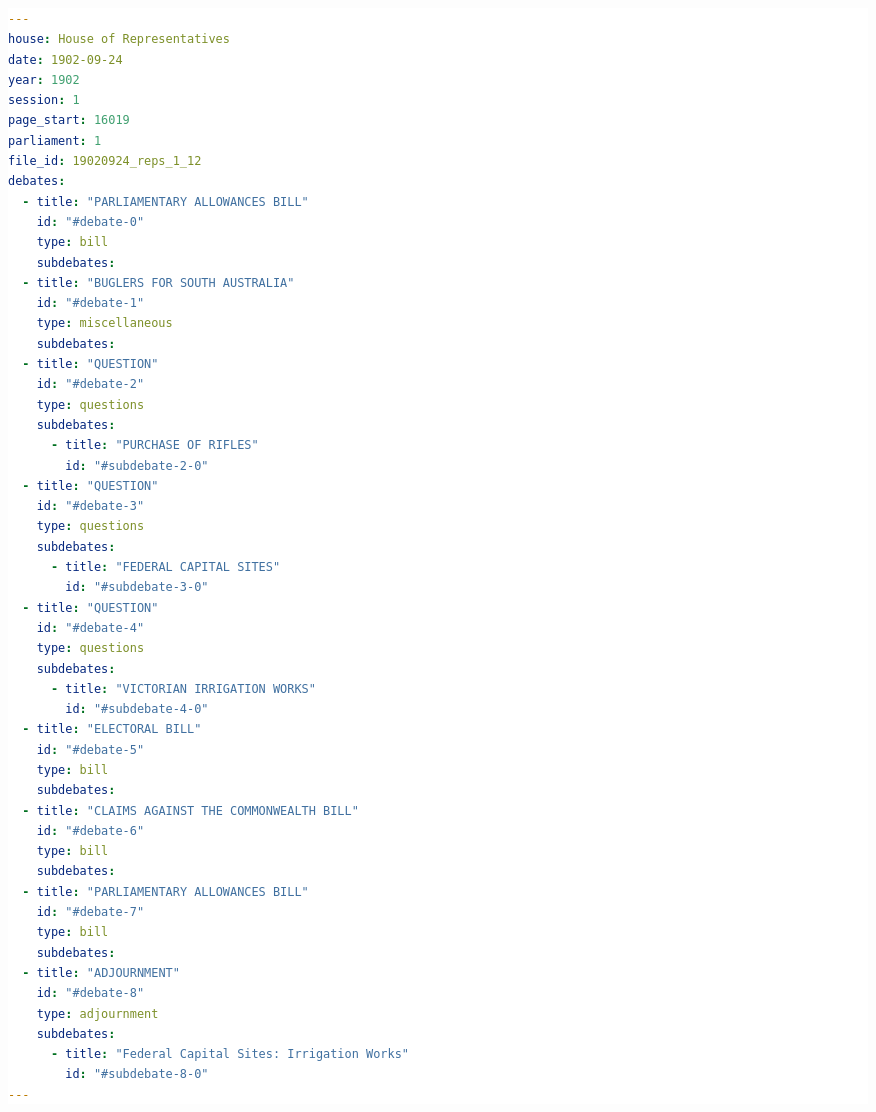 ```yaml
---
house: House of Representatives
date: 1902-09-24
year: 1902
session: 1
page_start: 16019
parliament: 1
file_id: 19020924_reps_1_12
debates:
  - title: "PARLIAMENTARY ALLOWANCES BILL"
    id: "#debate-0"
    type: bill
    subdebates:
  - title: "BUGLERS FOR SOUTH AUSTRALIA"
    id: "#debate-1"
    type: miscellaneous
    subdebates:
  - title: "QUESTION"
    id: "#debate-2"
    type: questions
    subdebates:
      - title: "PURCHASE OF RIFLES"
        id: "#subdebate-2-0"
  - title: "QUESTION"
    id: "#debate-3"
    type: questions
    subdebates:
      - title: "FEDERAL CAPITAL SITES"
        id: "#subdebate-3-0"
  - title: "QUESTION"
    id: "#debate-4"
    type: questions
    subdebates:
      - title: "VICTORIAN IRRIGATION WORKS"
        id: "#subdebate-4-0"
  - title: "ELECTORAL BILL"
    id: "#debate-5"
    type: bill
    subdebates:
  - title: "CLAIMS AGAINST THE COMMONWEALTH BILL"
    id: "#debate-6"
    type: bill
    subdebates:
  - title: "PARLIAMENTARY ALLOWANCES BILL"
    id: "#debate-7"
    type: bill
    subdebates:
  - title: "ADJOURNMENT"
    id: "#debate-8"
    type: adjournment
    subdebates:
      - title: "Federal Capital Sites: Irrigation Works"
        id: "#subdebate-8-0"
---
```
